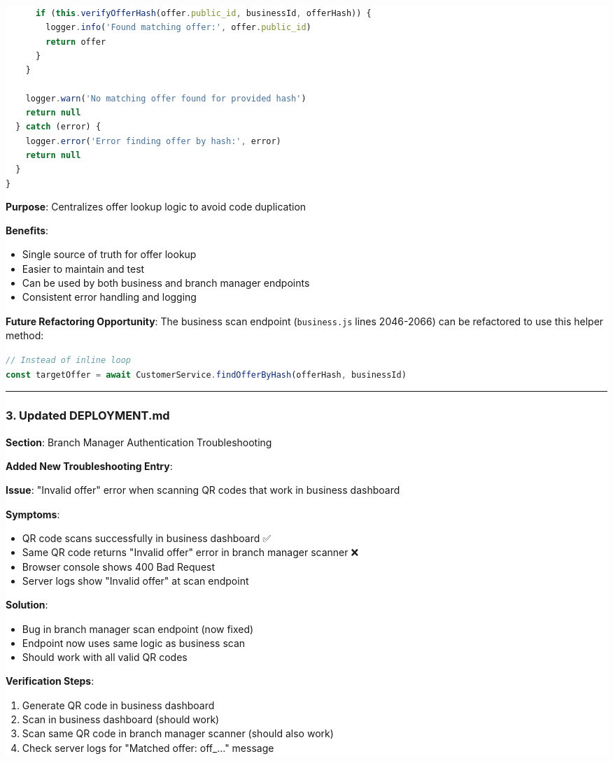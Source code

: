 ```javascript
      if (this.verifyOfferHash(offer.public_id, businessId, offerHash)) {
        logger.info('Found matching offer:', offer.public_id)
        return offer
      }
    }

    logger.warn('No matching offer found for provided hash')
    return null
  } catch (error) {
    logger.error('Error finding offer by hash:', error)
    return null
  }
}
```

**Purpose**: Centralizes offer lookup logic to avoid code duplication

**Benefits**:
- Single source of truth for offer lookup
- Easier to maintain and test
- Can be used by both business and branch manager endpoints
- Consistent error handling and logging

**Future Refactoring Opportunity**:
The business scan endpoint (`business.js` lines 2046-2066) can be refactored to use this helper method:

```javascript
// Instead of inline loop
const targetOffer = await CustomerService.findOfferByHash(offerHash, businessId)
```

---

### 3. Updated DEPLOYMENT.md

**Section**: Branch Manager Authentication Troubleshooting

**Added New Troubleshooting Entry**:

**Issue**: "Invalid offer" error when scanning QR codes that work in business dashboard

**Symptoms**:
- QR code scans successfully in business dashboard ✅
- Same QR code returns "Invalid offer" error in branch manager scanner ❌
- Browser console shows 400 Bad Request
- Server logs show "Invalid offer" at scan endpoint

**Solution**:
- Bug in branch manager scan endpoint (now fixed)
- Endpoint now uses same logic as business scan
- Should work with all valid QR codes

**Verification Steps**:
1. Generate QR code in business dashboard
2. Scan in business dashboard (should work)
3. Scan same QR code in branch manager scanner (should also work)
4. Check server logs for "Matched offer: off_..." message
